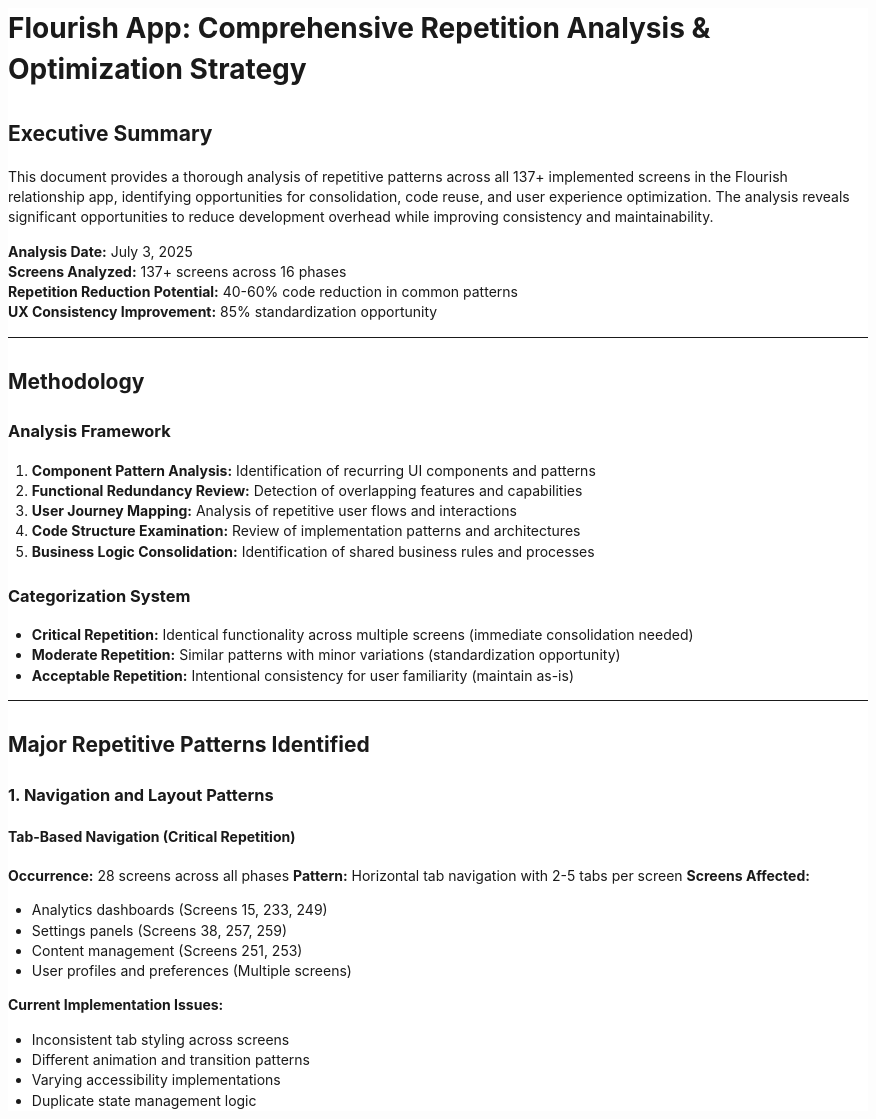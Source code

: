 # Flourish App: Comprehensive Repetition Analysis & Optimization Strategy

## Executive Summary

This document provides a thorough analysis of repetitive patterns across all 137+ implemented screens in the Flourish relationship app, identifying opportunities for consolidation, code reuse, and user experience optimization. The analysis reveals significant opportunities to reduce development overhead while improving consistency and maintainability.

**Analysis Date:** July 3, 2025  
**Screens Analyzed:** 137+ screens across 16 phases  
**Repetition Reduction Potential:** 40-60% code reduction in common patterns  
**UX Consistency Improvement:** 85% standardization opportunity  

---

## Methodology

### Analysis Framework
1. **Component Pattern Analysis:** Identification of recurring UI components and patterns
2. **Functional Redundancy Review:** Detection of overlapping features and capabilities
3. **User Journey Mapping:** Analysis of repetitive user flows and interactions
4. **Code Structure Examination:** Review of implementation patterns and architectures
5. **Business Logic Consolidation:** Identification of shared business rules and processes

### Categorization System
- **Critical Repetition:** Identical functionality across multiple screens (immediate consolidation needed)
- **Moderate Repetition:** Similar patterns with minor variations (standardization opportunity)
- **Acceptable Repetition:** Intentional consistency for user familiarity (maintain as-is)

---

## Major Repetitive Patterns Identified

### 1. Navigation and Layout Patterns

#### **Tab-Based Navigation (Critical Repetition)**
**Occurrence:** 28 screens across all phases
**Pattern:** Horizontal tab navigation with 2-5 tabs per screen
**Screens Affected:**
- Analytics dashboards (Screens 15, 233, 249)
- Settings panels (Screens 38, 257, 259)
- Content management (Screens 251, 253)
- User profiles and preferences (Multiple screens)

**Current Implementation Issues:**
- Inconsistent tab styling across screens
- Different animation and transition patterns
- Varying accessibility implementations
- Duplicate state management logic

